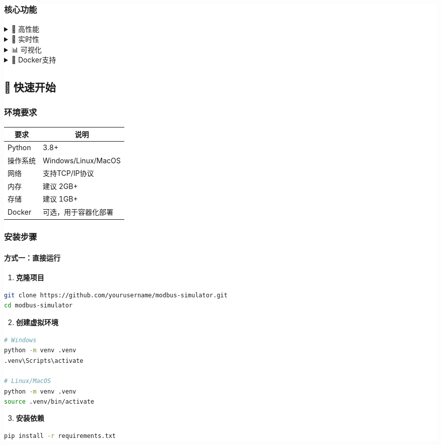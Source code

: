 </div>

### 核心功能

<details><summary>🚀 高性能</summary></details>

<details><summary>🔄 实时性</summary></details>

<details><summary>📊 可视化</summary></details>

<details><summary>🐳 Docker支持</summary></details>

## 🚀 快速开始

### 环境要求

<div align="center">

| 要求 | 说明 |
|------|------|
| Python | 3.8+ |
| 操作系统 | Windows/Linux/MacOS |
| 网络 | 支持TCP/IP协议 |
| 内存 | 建议 2GB+ |
| 存储 | 建议 1GB+ |
| Docker | 可选，用于容器化部署 |

</div>

### 安装步骤

#### 方式一：直接运行

1. **克隆项目**
```bash
git clone https://github.com/yourusername/modbus-simulator.git
cd modbus-simulator
```

2. **创建虚拟环境**
```bash
# Windows
python -m venv .venv
.venv\Scripts\activate

# Linux/MacOS
python -m venv .venv
source .venv/bin/activate
```

3. **安装依赖**
```bash
pip install -r requirements.txt
```
